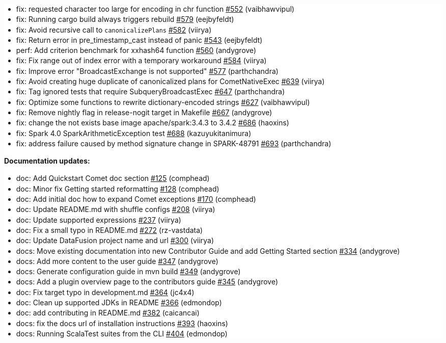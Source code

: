 - fix: requested character too large for encoding in chr function [#552](https://github.com/apache/datafusion-comet/pull/552) (vaibhawvipul)
- fix: Running cargo build always triggers rebuild [#579](https://github.com/apache/datafusion-comet/pull/579) (eejbyfeldt)
- fix: Avoid recursive call to `canonicalizePlans` [#582](https://github.com/apache/datafusion-comet/pull/582) (viirya)
- fix: Return error in pre_timestamp_cast instead of panic [#543](https://github.com/apache/datafusion-comet/pull/543) (eejbyfeldt)
- perf: Add criterion benchmark for xxhash64 function [#560](https://github.com/apache/datafusion-comet/pull/560) (andygrove)
- fix: Fix range out of index error with a temporary workaround [#584](https://github.com/apache/datafusion-comet/pull/584) (viirya)
- fix: Improve error "BroadcastExchange is not supported" [#577](https://github.com/apache/datafusion-comet/pull/577) (parthchandra)
- fix: Avoid creating huge duplicate of canonicalized plans for CometNativeExec [#639](https://github.com/apache/datafusion-comet/pull/639) (viirya)
- fix: Tag ignored tests that require SubqueryBroadcastExec [#647](https://github.com/apache/datafusion-comet/pull/647) (parthchandra)
- fix: Optimize some functions to rewrite dictionary-encoded strings [#627](https://github.com/apache/datafusion-comet/pull/627) (vaibhawvipul)
- fix: Remove nightly flag in release-nogit target in Makefile [#667](https://github.com/apache/datafusion-comet/pull/667) (andygrove)
- fix: change the not exists base image apache/spark:3.4.3 to 3.4.2 [#686](https://github.com/apache/datafusion-comet/pull/686) (haoxins)
- fix: Spark 4.0 SparkArithmeticException test [#688](https://github.com/apache/datafusion-comet/pull/688) (kazuyukitanimura)
- fix: address failure caused by method signature change in SPARK-48791 [#693](https://github.com/apache/datafusion-comet/pull/693) (parthchandra)

**Documentation updates:**

- doc: Add Quickstart Comet doc section [#125](https://github.com/apache/datafusion-comet/pull/125) (comphead)
- doc: Minor fix Getting started reformatting [#128](https://github.com/apache/datafusion-comet/pull/128) (comphead)
- doc: Add initial doc how to expand Comet exceptions [#170](https://github.com/apache/datafusion-comet/pull/170) (comphead)
- doc: Update README.md with shuffle configs [#208](https://github.com/apache/datafusion-comet/pull/208) (viirya)
- doc: Update supported expressions [#237](https://github.com/apache/datafusion-comet/pull/237) (viirya)
- doc: Fix a small typo in README.md [#272](https://github.com/apache/datafusion-comet/pull/272) (rz-vastdata)
- doc: Update DataFusion project name and url [#300](https://github.com/apache/datafusion-comet/pull/300) (viirya)
- docs: Move existing documentation into new Contributor Guide and add Getting Started section [#334](https://github.com/apache/datafusion-comet/pull/334) (andygrove)
- docs: Add more content to the user guide [#347](https://github.com/apache/datafusion-comet/pull/347) (andygrove)
- docs: Generate configuration guide in mvn build [#349](https://github.com/apache/datafusion-comet/pull/349) (andygrove)
- docs: Add a plugin overview page to the contributors guide [#345](https://github.com/apache/datafusion-comet/pull/345) (andygrove)
- doc: Fix target typo in development.md [#364](https://github.com/apache/datafusion-comet/pull/364) (jc4x4)
- doc: Clean up supported JDKs in README [#366](https://github.com/apache/datafusion-comet/pull/366) (edmondop)
- doc: add contributing in README.md [#382](https://github.com/apache/datafusion-comet/pull/382) (caicancai)
- docs: fix the docs url of installation instructions [#393](https://github.com/apache/datafusion-comet/pull/393) (haoxins)
- docs: Running ScalaTest suites from the CLI [#404](https://github.com/apache/datafusion-comet/pull/404) (edmondop)
